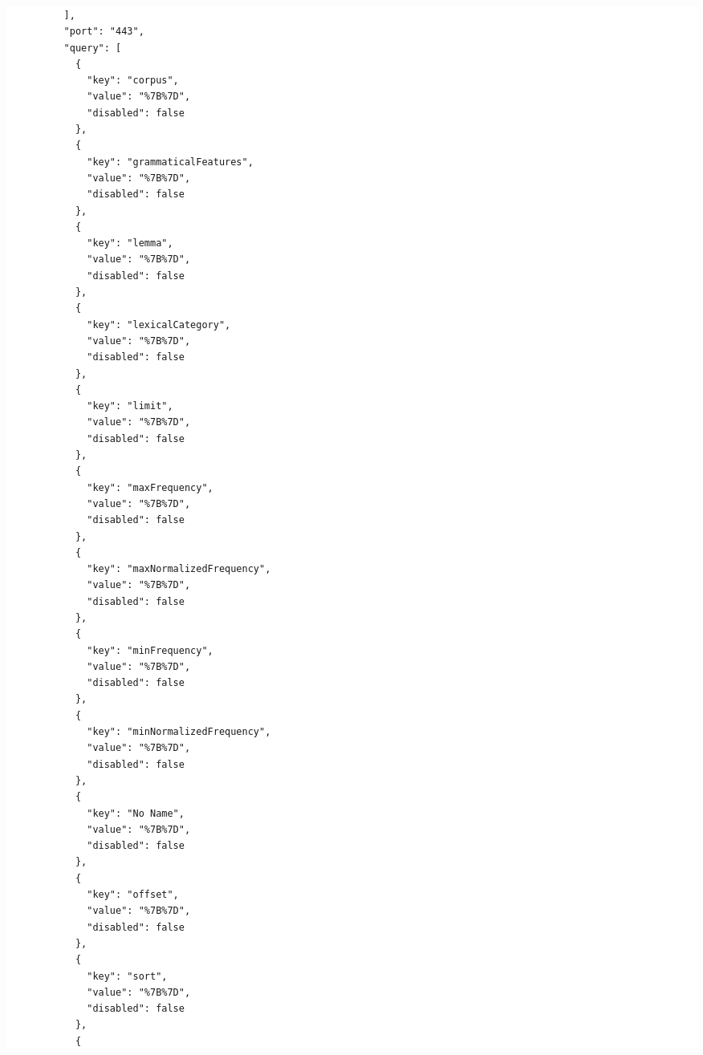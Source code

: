               ],
              "port": "443",
              "query": [
                {
                  "key": "corpus",
                  "value": "%7B%7D",
                  "disabled": false
                },
                {
                  "key": "grammaticalFeatures",
                  "value": "%7B%7D",
                  "disabled": false
                },
                {
                  "key": "lemma",
                  "value": "%7B%7D",
                  "disabled": false
                },
                {
                  "key": "lexicalCategory",
                  "value": "%7B%7D",
                  "disabled": false
                },
                {
                  "key": "limit",
                  "value": "%7B%7D",
                  "disabled": false
                },
                {
                  "key": "maxFrequency",
                  "value": "%7B%7D",
                  "disabled": false
                },
                {
                  "key": "maxNormalizedFrequency",
                  "value": "%7B%7D",
                  "disabled": false
                },
                {
                  "key": "minFrequency",
                  "value": "%7B%7D",
                  "disabled": false
                },
                {
                  "key": "minNormalizedFrequency",
                  "value": "%7B%7D",
                  "disabled": false
                },
                {
                  "key": "No Name",
                  "value": "%7B%7D",
                  "disabled": false
                },
                {
                  "key": "offset",
                  "value": "%7B%7D",
                  "disabled": false
                },
                {
                  "key": "sort",
                  "value": "%7B%7D",
                  "disabled": false
                },
                {